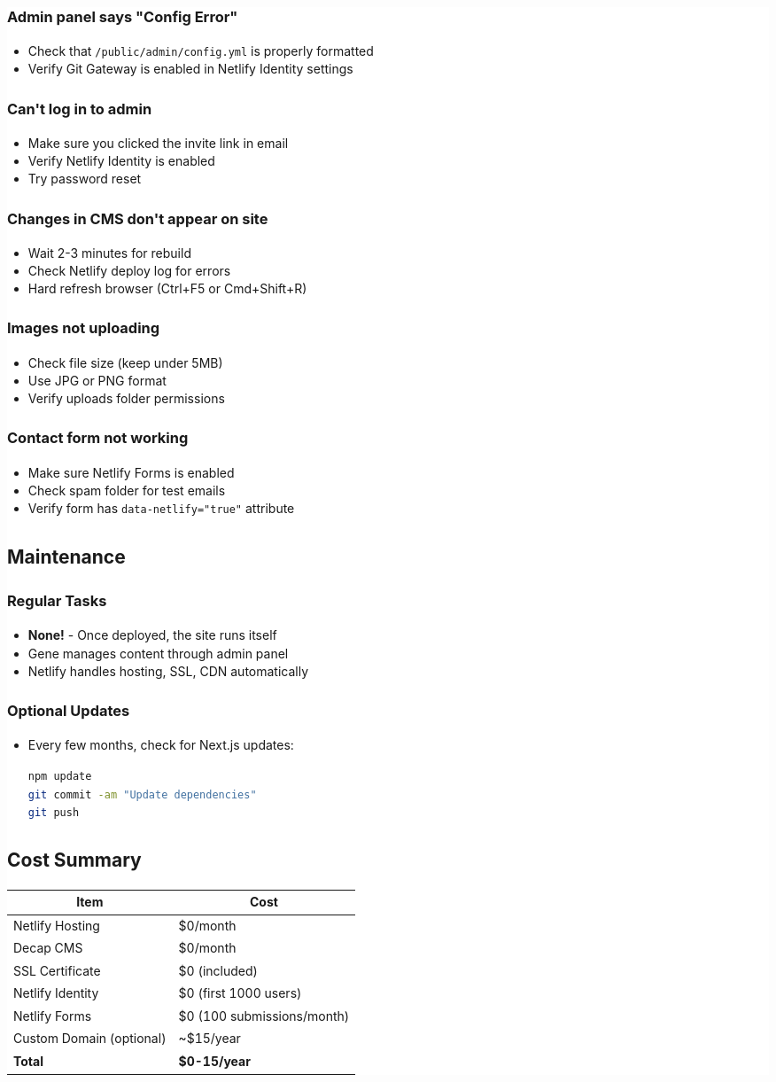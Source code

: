 ### Admin panel says "Config Error"
- Check that `/public/admin/config.yml` is properly formatted
- Verify Git Gateway is enabled in Netlify Identity settings

### Can't log in to admin
- Make sure you clicked the invite link in email
- Verify Netlify Identity is enabled
- Try password reset

### Changes in CMS don't appear on site
- Wait 2-3 minutes for rebuild
- Check Netlify deploy log for errors
- Hard refresh browser (Ctrl+F5 or Cmd+Shift+R)

### Images not uploading
- Check file size (keep under 5MB)
- Use JPG or PNG format
- Verify uploads folder permissions

### Contact form not working
- Make sure Netlify Forms is enabled
- Check spam folder for test emails
- Verify form has `data-netlify="true"` attribute

## Maintenance

### Regular Tasks

- **None!** - Once deployed, the site runs itself
- Gene manages content through admin panel
- Netlify handles hosting, SSL, CDN automatically

### Optional Updates

- Every few months, check for Next.js updates:
  ```bash
  npm update
  git commit -am "Update dependencies"
  git push
  ```

## Cost Summary

| Item | Cost |
|------|------|
| Netlify Hosting | $0/month |
| Decap CMS | $0/month |
| SSL Certificate | $0 (included) |
| Netlify Identity | $0 (first 1000 users) |
| Netlify Forms | $0 (100 submissions/month) |
| Custom Domain (optional) | ~$15/year |
| **Total** | **$0-15/year** |
